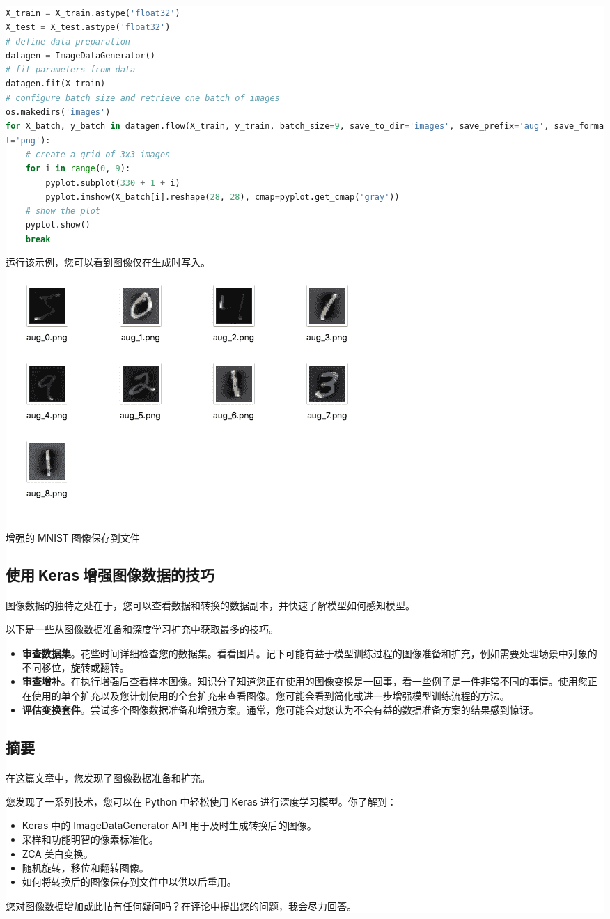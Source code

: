 ```py
X_train = X_train.astype('float32')
X_test = X_test.astype('float32')
# define data preparation
datagen = ImageDataGenerator()
# fit parameters from data
datagen.fit(X_train)
# configure batch size and retrieve one batch of images
os.makedirs('images')
for X_batch, y_batch in datagen.flow(X_train, y_train, batch_size=9, save_to_dir='images', save_prefix='aug', save_format='png'):
	# create a grid of 3x3 images
	for i in range(0, 9):
		pyplot.subplot(330 + 1 + i)
		pyplot.imshow(X_batch[i].reshape(28, 28), cmap=pyplot.get_cmap('gray'))
	# show the plot
	pyplot.show()
	break
```

运行该示例，您可以看到图像仅在生成时写入。

![Augmented MNIST Images Saved To File](img/411af1874839fc85236ad1da133db167.png)

增强的 MNIST 图像保存到文件

## 使用 Keras 增强图像数据的技巧

图像数据的独特之处在于，您可以查看数据和转换的数据副本，并快速了解模型如何感知模型。

以下是一些从图像数据准备和深度学习扩充中获取最多的技巧。

*   **审查数据集**。花些时间详细检查您的数据集。看看图片。记下可能有益于模型训练过程的图像准备和扩充，例如需要处理场景中对象的不同移位，旋转或翻转。
*   **审查增补**。在执行增强后查看样本图像。知识分子知道您正在使用的图像变换是一回事，看一些例子是一件非常不同的事情。使用您正在使用的单个扩充以及您计划使用的全套扩充来查看图像。您可能会看到简化或进一步增强模型训练流程的方法。
*   **评估变换套件**。尝试多个图像数据准备和增强方案。通常，您可能会对您认为不会有益的数据准备方案的结果感到惊讶。

## 摘要

在这篇文章中，您发现了图像数据准备和扩充。

您发现了一系列技术，您可以在 Python 中轻松使用 Keras 进行深度学习模型。你了解到：

*   Keras 中的 ImageDataGenerator API 用于及时生成转换后的图像。
*   采样和功能明智的像素标准化。
*   ZCA 美白变换。
*   随机旋转，移位和翻转图像。
*   如何将转换后的图像保存到文件中以供以后重用。

您对图像数据增加或此帖有任何疑问吗？在评论中提出您的问题，我会尽力回答。